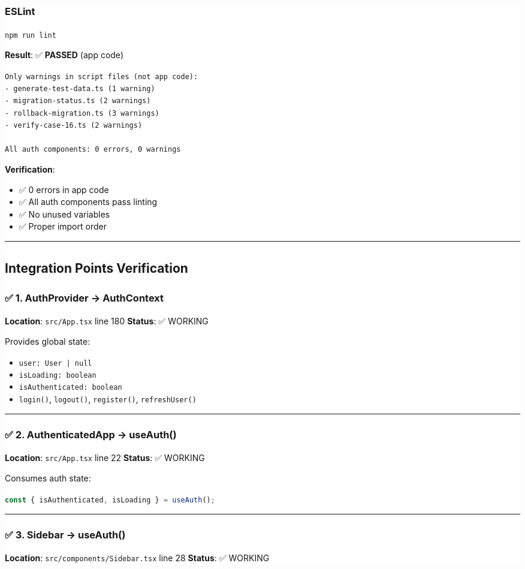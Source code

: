
### ESLint
```bash
npm run lint
```

**Result**: ✅ **PASSED** (app code)
```
Only warnings in script files (not app code):
- generate-test-data.ts (1 warning)
- migration-status.ts (2 warnings)
- rollback-migration.ts (3 warnings)
- verify-case-16.ts (2 warnings)

All auth components: 0 errors, 0 warnings
```

**Verification**:
- ✅ 0 errors in app code
- ✅ All auth components pass linting
- ✅ No unused variables
- ✅ Proper import order

---

## Integration Points Verification

### ✅ 1. AuthProvider → AuthContext
**Location**: `src/App.tsx` line 180
**Status**: ✅ WORKING

Provides global state:
- `user: User | null`
- `isLoading: boolean`
- `isAuthenticated: boolean`
- `login()`, `logout()`, `register()`, `refreshUser()`

---

### ✅ 2. AuthenticatedApp → useAuth()
**Location**: `src/App.tsx` line 22
**Status**: ✅ WORKING

Consumes auth state:
```typescript
const { isAuthenticated, isLoading } = useAuth();
```

---

### ✅ 3. Sidebar → useAuth()
**Location**: `src/components/Sidebar.tsx` line 28
**Status**: ✅ WORKING
